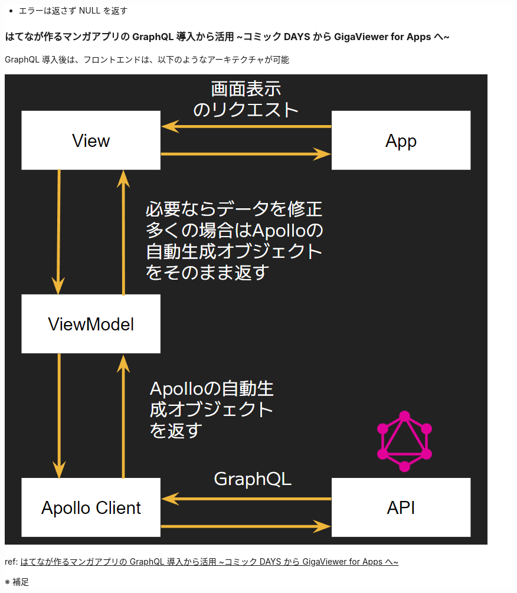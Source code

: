 - エラーは返さず NULL を返す

### はてなが作るマンガアプリの GraphQL 導入から活用 ~コミック DAYS から GigaViewer for Apps へ~

GraphQL 導入後は、フロントエンドは、以下のようなアーキテクチャが可能

![](images/GraphQL後アーキ.png)

ref: [はてなが作るマンガアプリの GraphQL 導入から活用 ~コミック DAYS から GigaViewer for Apps へ~](https://docs.google.com/presentation/d/12IFQAqs5PxVzKe1Am2woBArFqlkXEv0Os5LJ-KwNUqU/edit#slide=id.g14b6ae56976_0_51)

※ 補足
